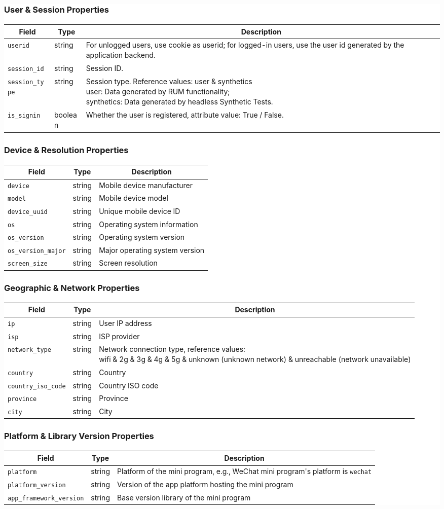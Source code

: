 ### User & Session Properties

| Field | Type | Description |
| --- | --- | --- |
| `userid` | string | For unlogged users, use cookie as userid; for logged-in users, use the user id generated by the application backend. |
| `session_id` | string | Session ID. |
| `session_type` | string | Session type. Reference values: user & synthetics<br>user: Data generated by RUM functionality;<br>synthetics: Data generated by headless Synthetic Tests. |
| `is_signin` | boolean | Whether the user is registered, attribute value: True / False. |

### Device & Resolution Properties

| Field | Type | Description |
| --- | --- | --- |
| `device` | string | Mobile device manufacturer |
| `model` | string | Mobile device model |
| `device_uuid` | string | Unique mobile device ID |
| `os` | string | Operating system information |
| `os_version` | string | Operating system version |
| `os_version_major` | string | Major operating system version |
| `screen_size` | string | Screen resolution |

### Geographic & Network Properties

| Field | Type | Description |
| --- | --- | --- |
| `ip` | string | User IP address |
| `isp` | string | ISP provider |
| `network_type` | string | Network connection type, reference values:<br>wifi & 2g & 3g & 4g & 5g & unknown (unknown network) & unreachable (network unavailable) |
| `country` | string | Country |
| `country_iso_code` | string | Country ISO code |
| `province` | string | Province |
| `city` | string | City |

### Platform & Library Version Properties

| Field | Type | Description |
| --- | --- | --- |
| `platform` | string | Platform of the mini program, e.g., WeChat mini program's platform is `wechat` |
| `platform_version` | string | Version of the app platform hosting the mini program |
| `app_framework_version` | string | Base version library of the mini program |
